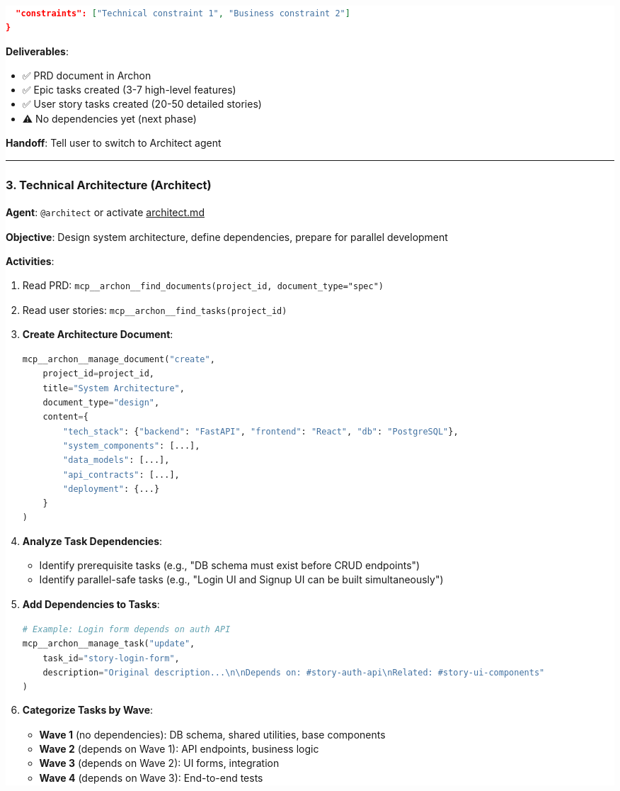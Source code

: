 ```json
  "constraints": ["Technical constraint 1", "Business constraint 2"]
}
```

**Deliverables**:

- ✅ PRD document in Archon
- ✅ Epic tasks created (3-7 high-level features)
- ✅ User story tasks created (20-50 detailed stories)
- ⚠️ No dependencies yet (next phase)

**Handoff**: Tell user to switch to Architect agent

---

### 3. Technical Architecture (Architect)

**Agent**: `@architect` or activate [architect.md](../agents/architect.md)

**Objective**: Design system architecture, define dependencies, prepare for parallel development

**Activities**:

1. Read PRD: `mcp__archon__find_documents(project_id, document_type="spec")`
2. Read user stories: `mcp__archon__find_tasks(project_id)`
3. **Create Architecture Document**:
   ```python
   mcp__archon__manage_document("create",
       project_id=project_id,
       title="System Architecture",
       document_type="design",
       content={
           "tech_stack": {"backend": "FastAPI", "frontend": "React", "db": "PostgreSQL"},
           "system_components": [...],
           "data_models": [...],
           "api_contracts": [...],
           "deployment": {...}
       }
   )
   ```
4. **Analyze Task Dependencies**:
   - Identify prerequisite tasks (e.g., "DB schema must exist before CRUD endpoints")
   - Identify parallel-safe tasks (e.g., "Login UI and Signup UI can be built simultaneously")

5. **Add Dependencies to Tasks**:

   ```python
   # Example: Login form depends on auth API
   mcp__archon__manage_task("update",
       task_id="story-login-form",
       description="Original description...\n\nDepends on: #story-auth-api\nRelated: #story-ui-components"
   )
   ```

6. **Categorize Tasks by Wave**:
   - **Wave 1** (no dependencies): DB schema, shared utilities, base components
   - **Wave 2** (depends on Wave 1): API endpoints, business logic
   - **Wave 3** (depends on Wave 2): UI forms, integration
   - **Wave 4** (depends on Wave 3): End-to-end tests
